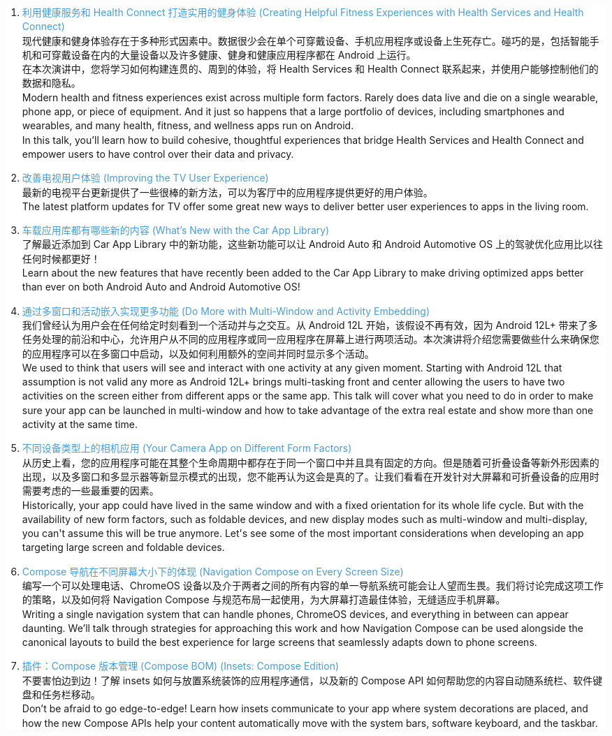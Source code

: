 1. <font color="#499CD6">利用健康服务和 Health Connect 打造实用的健身体验 (Creating Helpful Fitness Experiences with Health Services and Health Connect)</font>  
现代健康和健身体验存在于多种形式因素中。数据很少会在单个可穿戴设备、手机应用程序或设备上生死存亡。碰巧的是，包括智能手机和可穿戴设备在内的大量设备以及许多健康、健身和健康应用程序都在 Android 上运行。  
在本次演讲中，您将学习如何构建连贯的、周到的体验，将 Health Services 和 Health Connect 联系起来，并使用户能够控制他们的数据和隐私。  
Modern health and fitness experiences exist across multiple form factors. Rarely does data live and die on a single wearable, phone app, or piece of equipment. And it just so happens that a large portfolio of devices, including smartphones and wearables, and many health, fitness, and wellness apps run on Android.  
In this talk, you’ll learn how to build cohesive, thoughtful experiences that bridge Health Services and Health Connect and empower users to have control over their data and privacy.

1. <font color="#499CD6">改善电视用户体验 (Improving the TV User Experience)</font>   
最新的电视平台更新提供了一些很棒的新方法，可以为客厅中的应用程序提供更好的用户体验。  
The latest platform updates for TV offer some great new ways to deliver better user experiences to apps in the living room.

1. <font color="#499CD6">车载应用库都有哪些新的内容 (What’s New with the Car App Library)</font>  
了解最近添加到 Car App Library 中的新功能，这些新功能可以让 Android Auto 和 Android Automotive OS 上的驾驶优化应用比以往任何时候都更好！  
Learn about the new features that have recently been added to the Car App Library to make driving optimized apps better than ever on both Android Auto and Android Automotive OS!

1. <font color="#499CD6">通过多窗口和活动嵌入实现更多功能 (Do More with Multi-Window and Activity Embedding)</font>  
我们曾经认为用户会在任何给定时刻看到一个活动并与之交互。从 Android 12L 开始，该假设不再有效，因为 Android 12L+ 带来了多任务处理的前沿和中心，允许用户从不同的应用程序或同一应用程序在屏幕上进行两项活动。本次演讲将介绍您需要做些什么来确保您的应用程序可以在多窗口中启动，以及如何利用额外的空间并同时显示多个活动。  
We used to think that users will see and interact with one activity at any given moment. Starting with Android 12L that assumption is not valid any more as Android 12L+ brings multi-tasking front and center allowing the users to have two activities on the screen either from different apps or the same app. This talk will cover what you need to do in order to make sure your app can be launched in multi-window and how to take advantage of the extra real estate and show more than one activity at the same time.

1. <font color="#499CD6">不同设备类型上的相机应用 (Your Camera App on Different Form Factors)</font>  
从历史上看，您的应用程序可能在其整个生命周期中都存在于同一个窗口中并且具有固定的方向。但是随着可折叠设备等新外形因素的出现，以及多窗口和多显示器等新显示模式的出现，您不能再认为这会是真的了。让我们看看在开发针对大屏幕和可折叠设备的应用时需要考虑的一些最重要的因素。  
Historically, your app could have lived in the same window and with a fixed orientation for its whole life cycle. But with the availability of new form factors, such as foldable devices, and new display modes such as multi-window and multi-display, you can't assume this will be true anymore. Let's see some of the most important considerations when developing an app targeting large screen and foldable devices.

1. <font color="#499CD6">Compose 导航在不同屏幕大小下的体现 (Navigation Compose on Every Screen Size)</font>  
编写一个可以处理电话、ChromeOS 设备以及介于两者之间的所有内容的单一导航系统可能会让人望而生畏。我们将讨论完成这项工作的策略，以及如何将 Navigation Compose 与规范布局一起使用，为大屏幕打造最佳体验，无缝适应手机屏幕。  
Writing a single navigation system that can handle phones, ChromeOS devices, and everything in between can appear daunting. We’ll talk through strategies for approaching this work and how Navigation Compose can be used alongside the canonical layouts to build the best experience for large screens that seamlessly adapts down to phone screens.

1. <font color="#499CD6">插件：Compose 版本管理 (Compose BOM) (Insets: Compose Edition)</font>  
不要害怕边到边！了解 insets 如何与放置系统装饰的应用程序通信，以及新的 Compose API 如何帮助您的内容自动随系统栏、软件键盘和任务栏移动。  
Don’t be afraid to go edge-to-edge! Learn how insets communicate to your app where system decorations are placed, and how the new Compose APIs help your content automatically move with the system bars, software keyboard, and the taskbar.
